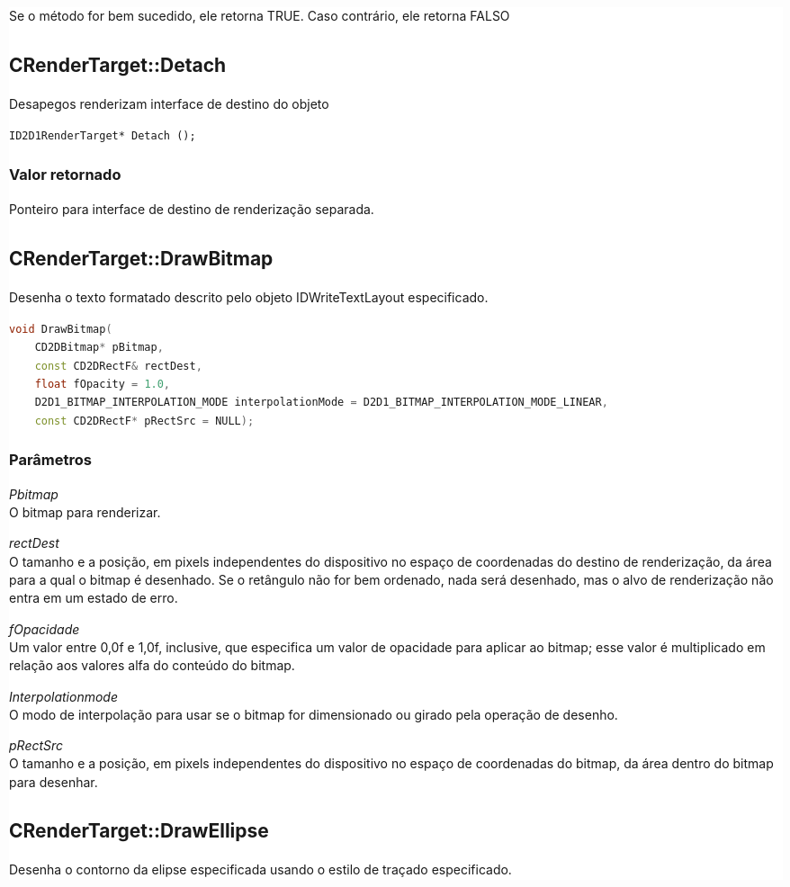 Se o método for bem sucedido, ele retorna TRUE. Caso contrário, ele retorna FALSO

## <a name="crendertargetdetach"></a><a name="detach"></a>CRenderTarget::Detach

Desapegos renderizam interface de destino do objeto

```
ID2D1RenderTarget* Detach ();
```

### <a name="return-value"></a>Valor retornado

Ponteiro para interface de destino de renderização separada.

## <a name="crendertargetdrawbitmap"></a><a name="drawbitmap"></a>CRenderTarget::DrawBitmap

Desenha o texto formatado descrito pelo objeto IDWriteTextLayout especificado.

```cpp
void DrawBitmap(
    CD2DBitmap* pBitmap,
    const CD2DRectF& rectDest,
    float fOpacity = 1.0,
    D2D1_BITMAP_INTERPOLATION_MODE interpolationMode = D2D1_BITMAP_INTERPOLATION_MODE_LINEAR,
    const CD2DRectF* pRectSrc = NULL);
```

### <a name="parameters"></a>Parâmetros

*Pbitmap*<br/>
O bitmap para renderizar.

*rectDest*<br/>
O tamanho e a posição, em pixels independentes do dispositivo no espaço de coordenadas do destino de renderização, da área para a qual o bitmap é desenhado. Se o retângulo não for bem ordenado, nada será desenhado, mas o alvo de renderização não entra em um estado de erro.

*fOpacidade*<br/>
Um valor entre 0,0f e 1,0f, inclusive, que especifica um valor de opacidade para aplicar ao bitmap; esse valor é multiplicado em relação aos valores alfa do conteúdo do bitmap.

*Interpolationmode*<br/>
O modo de interpolação para usar se o bitmap for dimensionado ou girado pela operação de desenho.

*pRectSrc*<br/>
O tamanho e a posição, em pixels independentes do dispositivo no espaço de coordenadas do bitmap, da área dentro do bitmap para desenhar.

## <a name="crendertargetdrawellipse"></a><a name="drawellipse"></a>CRenderTarget::DrawEllipse

Desenha o contorno da elipse especificada usando o estilo de traçado especificado.
